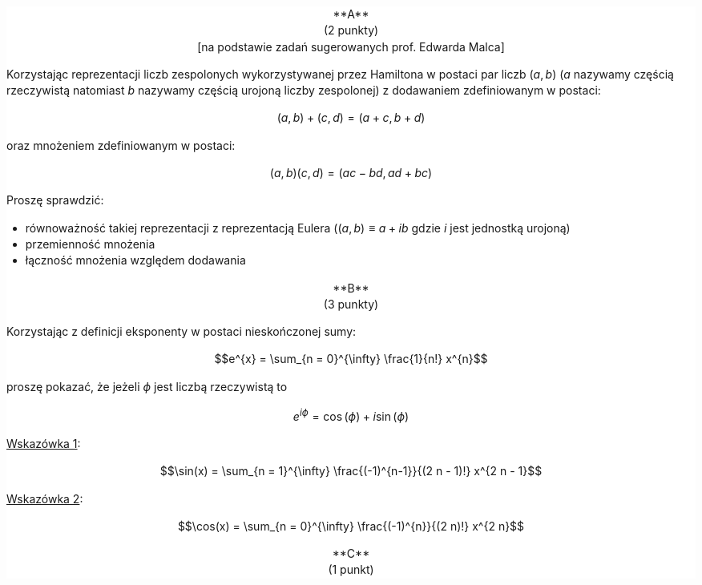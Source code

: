 <center>
**A**
</center>

<center>
(2 punkty)
</center>

<center>
[na podstawie zadań sugerowanych prof. Edwarda Malca]
</center>

Korzystając reprezentacji liczb zespolonych wykorzystywanej przez Hamiltona
w postaci par liczb $(a , b)$ ($a$ nazywamy częścią rzeczywistą natomiast
$b$ nazywamy częścią urojoną liczby zespolonej) z dodawaniem zdefiniowanym w postaci:

$$(a , b) + (c , d) = (a + c , b + d)$$

oraz mnożeniem zdefiniowanym w postaci:

$$(a , b) (c , d) = (a c - b d , a d + b c)$$

Proszę sprawdzić:

* równoważność takiej reprezentacji z reprezentacją Eulera ($(a , b) \equiv a + i b$ gdzie $i$ jest jednostką urojoną)
* przemienność mnożenia
* łączność mnożenia względem dodawania

<center>
**B**
</center>

<center>
(3 punkty)
</center>

Korzystając z definicji eksponenty w postaci nieskończonej sumy:

$$e^{x} = \sum_{n = 0}^{\infty} \frac{1}{n!} x^{n}$$

proszę pokazać, że jeżeli $\phi$ jest liczbą rzeczywistą to

$$e^{i \phi} = \cos(\phi) + i \sin(\phi)$$

[Wskazówka 1](http://mathworld.wolfram.com/Sine.html):

$$\sin(x) = \sum_{n = 1}^{\infty} \frac{(-1)^{n-1}}{(2 n - 1)!} x^{2 n - 1}$$

[Wskazówka 2](http://mathworld.wolfram.com/Cosine.html):

$$\cos(x) = \sum_{n = 0}^{\infty} \frac{(-1)^{n}}{(2 n)!} x^{2 n}$$

<center>
**C**
</center>

<center>
(1 punkt)
</center>
